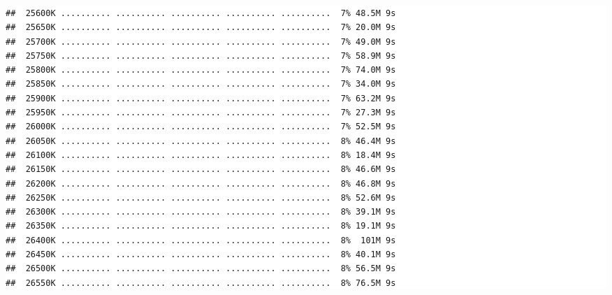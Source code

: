     ##  25600K .......... .......... .......... .......... ..........  7% 48.5M 9s
    ##  25650K .......... .......... .......... .......... ..........  7% 20.0M 9s
    ##  25700K .......... .......... .......... .......... ..........  7% 49.0M 9s
    ##  25750K .......... .......... .......... .......... ..........  7% 58.9M 9s
    ##  25800K .......... .......... .......... .......... ..........  7% 74.0M 9s
    ##  25850K .......... .......... .......... .......... ..........  7% 34.0M 9s
    ##  25900K .......... .......... .......... .......... ..........  7% 63.2M 9s
    ##  25950K .......... .......... .......... .......... ..........  7% 27.3M 9s
    ##  26000K .......... .......... .......... .......... ..........  7% 52.5M 9s
    ##  26050K .......... .......... .......... .......... ..........  8% 46.4M 9s
    ##  26100K .......... .......... .......... .......... ..........  8% 18.4M 9s
    ##  26150K .......... .......... .......... .......... ..........  8% 46.6M 9s
    ##  26200K .......... .......... .......... .......... ..........  8% 46.8M 9s
    ##  26250K .......... .......... .......... .......... ..........  8% 52.6M 9s
    ##  26300K .......... .......... .......... .......... ..........  8% 39.1M 9s
    ##  26350K .......... .......... .......... .......... ..........  8% 19.1M 9s
    ##  26400K .......... .......... .......... .......... ..........  8%  101M 9s
    ##  26450K .......... .......... .......... .......... ..........  8% 40.1M 9s
    ##  26500K .......... .......... .......... .......... ..........  8% 56.5M 9s
    ##  26550K .......... .......... .......... .......... ..........  8% 76.5M 9s